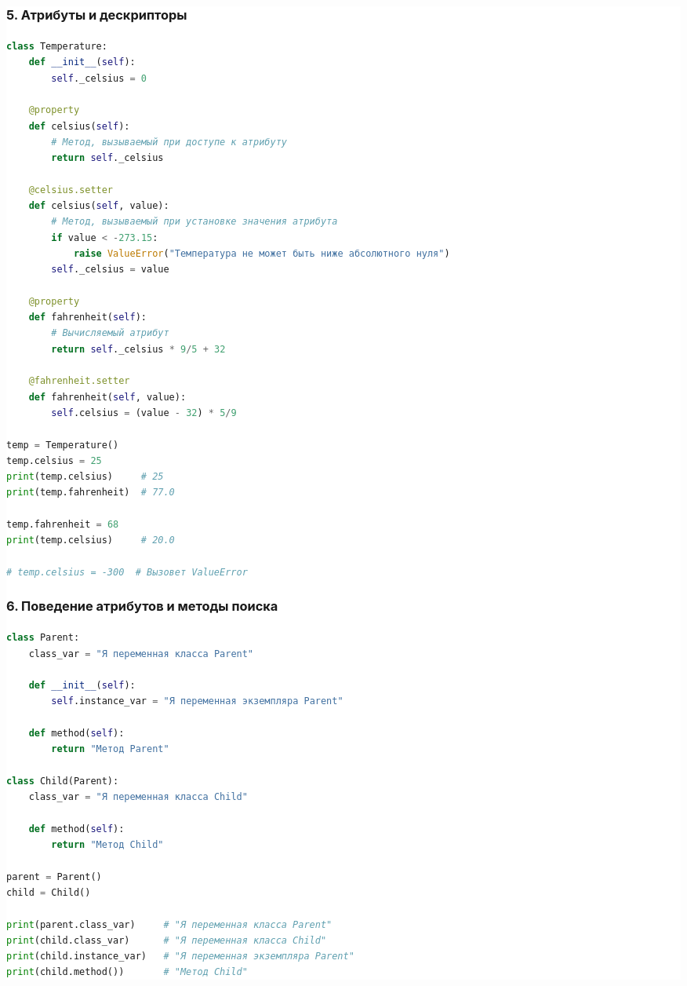 ### 5. Атрибуты и дескрипторы

```python
class Temperature:
    def __init__(self):
        self._celsius = 0
    
    @property
    def celsius(self):
        # Метод, вызываемый при доступе к атрибуту
        return self._celsius
    
    @celsius.setter
    def celsius(self, value):
        # Метод, вызываемый при установке значения атрибута
        if value < -273.15:
            raise ValueError("Температура не может быть ниже абсолютного нуля")
        self._celsius = value
    
    @property
    def fahrenheit(self):
        # Вычисляемый атрибут
        return self._celsius * 9/5 + 32
    
    @fahrenheit.setter
    def fahrenheit(self, value):
        self.celsius = (value - 32) * 5/9

temp = Temperature()
temp.celsius = 25
print(temp.celsius)     # 25
print(temp.fahrenheit)  # 77.0

temp.fahrenheit = 68
print(temp.celsius)     # 20.0

# temp.celsius = -300  # Вызовет ValueError
```

### 6. Поведение атрибутов и методы поиска

```python
class Parent:
    class_var = "Я переменная класса Parent"
    
    def __init__(self):
        self.instance_var = "Я переменная экземпляра Parent"
    
    def method(self):
        return "Метод Parent"

class Child(Parent):
    class_var = "Я переменная класса Child"
    
    def method(self):
        return "Метод Child"

parent = Parent()
child = Child()

print(parent.class_var)     # "Я переменная класса Parent"
print(child.class_var)      # "Я переменная класса Child"
print(child.instance_var)   # "Я переменная экземпляра Parent"
print(child.method())       # "Метод Child"
```